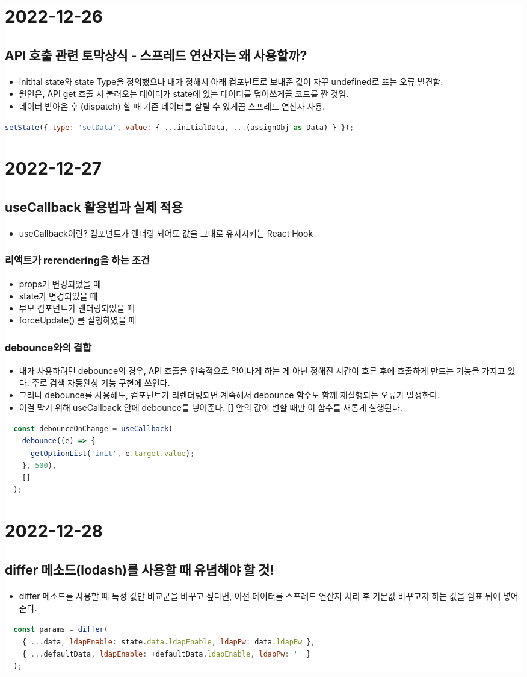 # 2022-12-26
## API 호출 관련 토막상식 - 스프레드 연산자는 왜 사용할까? 
- initital state와 state Type을 정의했으나 내가 정해서 아래 컴포넌트로 보내준 값이 자꾸 undefined로 뜨는 오류 발견함.
- 원인은, API get 호출 시 불러오는 데이터가 state에 있는 데이터를 덮어쓰게끔 코드를 짠 것임.
- 데이터 받아온 후 (dispatch) 할 때 기존 데이터를 살릴 수 있게끔 스프레드 연산자 사용.
```js
setState({ type: 'setData', value: { ...initialData, ...(assignObj as Data) } });
```

# 2022-12-27
## useCallback 활용법과 실제 적용
- useCallback이란? 컴포넌트가 렌더링 되어도 값을 그대로 유지시키는 React Hook
### 리액트가 rerendering을 하는 조건
- props가 변경되었을 때
- state가 변경되었을 때
- 부모 컴포넌트가 렌더링되었을 때
- forceUpdate() 를 실행하였을 때
### debounce와의 결합
- 내가 사용하려면 debounce의 경우, API 호출을 연속적으로 일어나게 하는 게 아닌 정해진 시간이 흐른 후에 호출하게 만드는 기능을 가지고 있다. 주로 검색 자동완성 기능 구현에 쓰인다.
- 그러나 debounce를 사용해도, 컴포넌트가 리렌더링되면 계속해서 debounce 함수도 함께 재실행되는 오류가 발생한다.
- 이걸 막기 위해 useCallback 안에 debounce를 넣어준다. [] 안의 값이 변할 때만 이 함수를 새롭게 실행된다.
```js
  const debounceOnChange = useCallback(
    debounce((e) => {
      getOptionList('init', e.target.value);
    }, 500),
    []
  );
```

# 2022-12-28
## differ 메소드(lodash)를 사용할 때 유념해야 할 것! 
- differ 메소드를 사용할 때 특정 값만 비교군을 바꾸고 싶다면, 이전 데이터를 스프레드 연산자 처리 후 기본값 바꾸고자 하는 값을 쉼표 뒤에 넣어준다.
```js
  const params = differ(
    { ...data, ldapEnable: state.data.ldapEnable, ldapPw: data.ldapPw },
    { ...defaultData, ldapEnable: +defaultData.ldapEnable, ldapPw: '' }
  );
```
